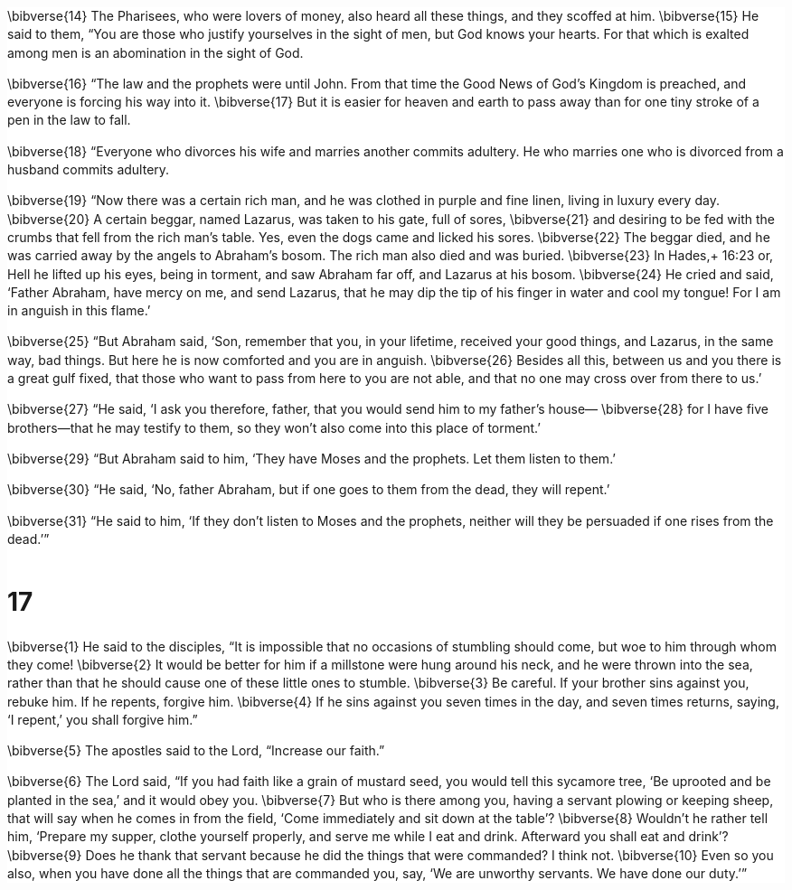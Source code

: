 \bibverse{14} The Pharisees, who were lovers of money, also heard all these things, and they scoffed at him. \bibverse{15} He said to them, “You are those who justify yourselves in the sight of men, but God knows your hearts. For that which is exalted among men is an abomination in the sight of God. 

\bibverse{16} “The law and the prophets were until John. From that time the Good News of God’s Kingdom is preached, and everyone is forcing his way into it. \bibverse{17} But it is easier for heaven and earth to pass away than for one tiny stroke of a pen in the law to fall. 

\bibverse{18} “Everyone who divorces his wife and marries another commits adultery. He who marries one who is divorced from a husband commits adultery. 

\bibverse{19} “Now there was a certain rich man, and he was clothed in purple and fine linen, living in luxury every day. \bibverse{20} A certain beggar, named Lazarus, was taken to his gate, full of sores, \bibverse{21} and desiring to be fed with the crumbs that fell from the rich man’s table. Yes, even the dogs came and licked his sores. \bibverse{22} The beggar died, and he was carried away by the angels to Abraham’s bosom. The rich man also died and was buried. \bibverse{23} In Hades,+ 16:23 or, Hell he lifted up his eyes, being in torment, and saw Abraham far off, and Lazarus at his bosom. \bibverse{24} He cried and said, ‘Father Abraham, have mercy on me, and send Lazarus, that he may dip the tip of his finger in water and cool my tongue! For I am in anguish in this flame.’ 

\bibverse{25} “But Abraham said, ‘Son, remember that you, in your lifetime, received your good things, and Lazarus, in the same way, bad things. But here he is now comforted and you are in anguish. \bibverse{26} Besides all this, between us and you there is a great gulf fixed, that those who want to pass from here to you are not able, and that no one may cross over from there to us.’ 

\bibverse{27} “He said, ‘I ask you therefore, father, that you would send him to my father’s house— \bibverse{28} for I have five brothers—that he may testify to them, so they won’t also come into this place of torment.’ 

\bibverse{29} “But Abraham said to him, ‘They have Moses and the prophets. Let them listen to them.’ 

\bibverse{30} “He said, ‘No, father Abraham, but if one goes to them from the dead, they will repent.’ 

\bibverse{31} “He said to him, ‘If they don’t listen to Moses and the prophets, neither will they be persuaded if one rises from the dead.’” 

# 17 
\bibverse{1} He said to the disciples, “It is impossible that no occasions of stumbling should come, but woe to him through whom they come! \bibverse{2} It would be better for him if a millstone were hung around his neck, and he were thrown into the sea, rather than that he should cause one of these little ones to stumble. \bibverse{3} Be careful. If your brother sins against you, rebuke him. If he repents, forgive him. \bibverse{4} If he sins against you seven times in the day, and seven times returns, saying, ‘I repent,’ you shall forgive him.” 

\bibverse{5} The apostles said to the Lord, “Increase our faith.” 

\bibverse{6} The Lord said, “If you had faith like a grain of mustard seed, you would tell this sycamore tree, ‘Be uprooted and be planted in the sea,’ and it would obey you. \bibverse{7} But who is there among you, having a servant plowing or keeping sheep, that will say when he comes in from the field, ‘Come immediately and sit down at the table’? \bibverse{8} Wouldn’t he rather tell him, ‘Prepare my supper, clothe yourself properly, and serve me while I eat and drink. Afterward you shall eat and drink’? \bibverse{9} Does he thank that servant because he did the things that were commanded? I think not. \bibverse{10} Even so you also, when you have done all the things that are commanded you, say, ‘We are unworthy servants. We have done our duty.’” 
